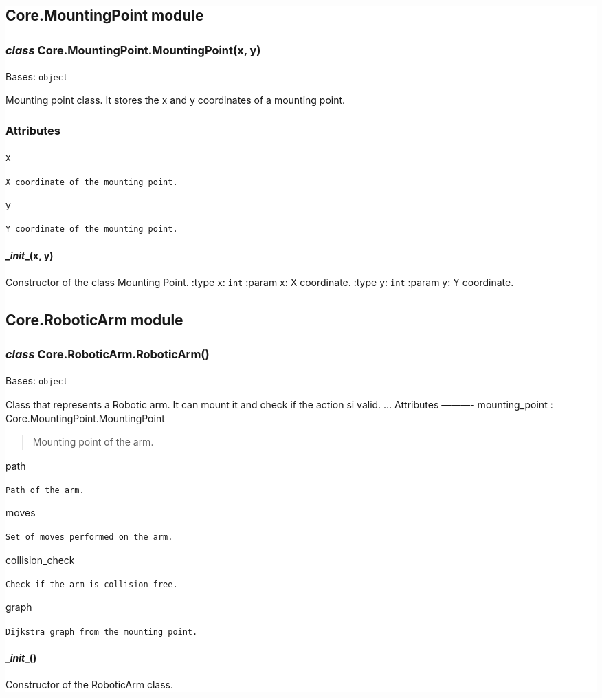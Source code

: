 ## Core.MountingPoint module


### _class_ Core.MountingPoint.MountingPoint(x, y)
Bases: `object`

Mounting point class. It stores the x and y coordinates of a mounting point.

### Attributes

x

    X coordinate of the mounting point.

y

    Y coordinate of the mounting point.


#### \__init__(x, y)
Constructor of the class Mounting Point.
:type x: `int`
:param x: X coordinate.
:type y: `int`
:param y: Y coordinate.

## Core.RoboticArm module


### _class_ Core.RoboticArm.RoboticArm()
Bases: `object`

Class that represents a Robotic arm. It can mount it and check if the action si valid.
…
Attributes
———-
mounting_point : Core.MountingPoint.MountingPoint

> Mounting point of the arm.

path

    Path of the arm.

moves

    Set of moves performed on the arm.

collision_check

    Check if the arm is collision free.

graph

    Dijkstra graph from the mounting point.


#### \__init__()
Constructor of the RoboticArm class.
